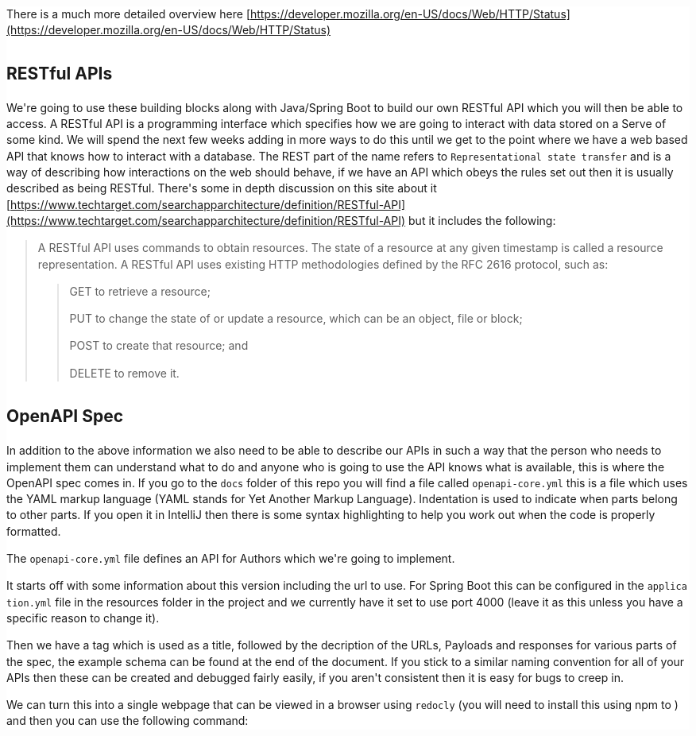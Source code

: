 There is a much more detailed overview here [https://developer.mozilla.org/en-US/docs/Web/HTTP/Status](https://developer.mozilla.org/en-US/docs/Web/HTTP/Status)

## RESTful APIs

We're going to use these building blocks along with Java/Spring Boot to build our own RESTful API which you will then be able to access. A RESTful API is a programming interface which specifies how we are going to interact with data stored on a Serve of some kind. We will spend the next few weeks adding in more ways to do this until we get to the point where we have a web based API that knows how to interact with a database. The REST part of the name refers to `Representational state transfer` and is a way of describing how interactions on the web should behave, if we have an API which obeys the rules set out then it is usually described as being RESTful. There's some in depth discussion on this site about it [https://www.techtarget.com/searchapparchitecture/definition/RESTful-API](https://www.techtarget.com/searchapparchitecture/definition/RESTful-API) but it includes the following:

> A RESTful API uses commands to obtain resources. The state of a resource at any given timestamp is called a resource representation. A RESTful API uses existing HTTP methodologies defined by the RFC 2616 protocol, such as:
> 
> > GET to retrieve a resource;
> >
> > PUT to change the state of or update a resource, which can be an object, file or block;
> >
> > POST to create that resource; and
> > 
> > DELETE to remove it.
>

## OpenAPI Spec

In addition to the above information we also need to be able to describe our APIs in such a way that the person who needs to implement them can understand what to do and anyone who is going to use the API knows what is available, this is where the OpenAPI spec comes in. If you go to the `docs` folder of this repo you will find a file called `openapi-core.yml` this is a file which uses the YAML markup language (YAML stands for Yet Another Markup Language). Indentation is used to indicate when parts belong to other parts. If you open it in IntelliJ then there is some syntax highlighting to help you work out when the code is properly formatted.

The `openapi-core.yml` file defines an API for Authors which we're going to implement. 

It starts off with some information about this version including the url to use. For Spring Boot this can be configured in the `application.yml` file in the resources folder in the project and we currently have it set to use port 4000 (leave it as this unless you have a specific reason to change it).

Then we have a tag which is used as a title, followed by the decription of the URLs, Payloads and responses for various parts of the spec, the example schema can be found at the end of the document. If you stick to a similar naming convention for all of your APIs then these can be created and debugged fairly easily, if you aren't consistent then it is easy for bugs to creep in.

We can turn this into a single webpage that can be viewed in a browser using `redocly` (you will need to install this using npm to ) and then you can use the following command:
